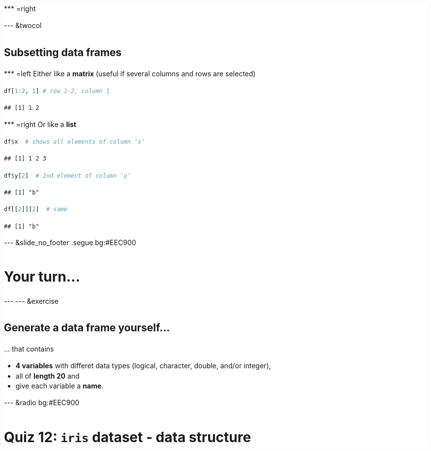 *** =right

--- &twocol
## Subsetting data frames

*** =left
Either like a **matrix** (useful if several columns and rows are selected)

```r
df[1:2, 1] # row 1-2, column 1
```

```no-highlight
## [1] 1 2
```

*** =right
Or like a **list**

```r
df$x  # shows all elements of column 'x'
```

```no-highlight
## [1] 1 2 3
```

```r
df$y[2]  # 2nd element of column 'y'
```

```no-highlight
## [1] "b"
```

```r
df[[2]][2]  # same
```

```no-highlight
## [1] "b"
```

--- &slide_no_footer .segue bg:#EEC900

# Your turn...

--- --- &exercise

## Generate a data frame yourself...

... that contains 
- **4 variables** with differet data types (logical, character, double, and/or integer), 
- all of **length 20** and
- give each variable a **name**.


--- &radio bg:#EEC900
# Quiz 12: `iris` dataset - data structure
